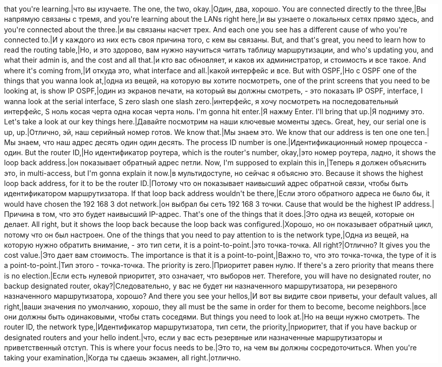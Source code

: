 that you're learning.|что вы изучаете.
The one, the two, okay.|Один, два, хорошо.
You are connected directly to the three,|Вы напрямую связаны с тремя,
and you're learning about the LANs right here,|и вы узнаете о локальных сетях прямо здесь,
and you're connected about the three.|и вы связаны насчет трех.
And each one you see has a different cause of who you're connected to.|И у каждого из них есть своя причина того, с кем вы связаны.
But, and that's great, you need to learn how to read the routing table,|Но, и это здорово, вам нужно научиться читать таблицу маршрутизации,
and who's updating you, and what their admin is, and the cost and all that.|и кто вас обновляет, и каков их администратор, и стоимость и все такое.
And where it's coming from,|И откуда это,
what interface and all.|какой интерфейс и все.
But with OSPF,|Но с OSPF
one of the things that you wanna look at,|одна из вещей, на которую вы хотите посмотреть,
one of the print screens that you need to be looking at, is show IP OSPF,|один из экранов печати, на который вы должны смотреть, - это показать IP OSPF,
interface, I wanna look at the serial interface, S zero slash one slash zero.|интерфейс, я хочу посмотреть на последовательный интерфейс, S ноль косая черта одна косая черта ноль.
I'm gonna hit enter.|Я нажму Enter.
I'll bring that up.|Я подниму это.
Let's take a look at our key things here.|Давайте посмотрим на наши ключевые моменты здесь.
Great, hey, our serial one is up, up.|Отлично, эй, наш серийный номер готов.
We know that.|Мы знаем это.
We know that our address is ten one one ten.|Мы знаем, что наш адрес десять один один десять.
The process ID number is one.|Идентификационный номер процесса - один.
But the router ID,|Но идентификатор роутера,
which is the router's number, okay,|это номер роутера, ладно,
it shows the loop back address.|он показывает обратный адрес петли.
Now, I'm supposed to explain this in,|Теперь я должен объяснить это,
in multi-access, but I'm gonna explain it now.|в мультидоступе, но сейчас я объясню это.
Because it shows the highest loop back address, for it to be the router ID.|Потому что он показывает наивысший адрес обратной связи, чтобы быть идентификатором маршрутизатора.
If that loop back address wouldn't be there,|Если этого обратного адреса не было бы,
it would have chosen the 192 168 3 dot network.|он выбрал бы сеть 192 168 3 точки.
Cause that would be the highest IP address.|Причина в том, что это будет наивысший IP-адрес.
That's one of the things that it does.|Это одна из вещей, которые он делает.
All right, but it shows the loop back because the loop back was configured.|Хорошо, но он показывает обратный цикл, потому что он был настроен.
One of the things that you need to pay attention to is the network type,|Одна из вещей, на которую нужно обратить внимание, - это тип сети,
it is a point-to-point.|это точка-точка.
All right?|Отлично?
It gives you the cost value.|Это дает вам стоимость.
The importance is that it is a point-to-point,|Важно то, что это точка-точка,
the type of it is a point-to-point.|Тип этого - точка-точка.
The priority is zero.|Приоритет равен нулю.
If there's a zero priority that means there is no election.|Если есть нулевой приоритет, это означает, что выборов нет.
Therefore, you will have no designated router, no backup designated router, okay?|Следовательно, у вас не будет ни назначенного маршрутизатора, ни резервного назначенного маршрутизатора, хорошо?
And there you see your hellos,|И вот вы видите свои приветы,
your default values, all right,|ваши значения по умолчанию, хорошо,
they all must be the same in order for them to become, become neighbors.|все они должны быть одинаковыми, чтобы стать соседями.
But things you need to look at.|Но на вещи нужно смотреть.
The router ID, the network type,|Идентификатор маршрутизатора, тип сети,
the priority,|приоритет,
that if you have backup or designated routers and your hello indent.|что, если у вас есть резервные или назначенные маршрутизаторы и приветственный отступ.
This is where your focus needs to be.|Это то, на чем вы должны сосредоточиться.
When you're taking your examination,|Когда ты сдаешь экзамен,
all right.|отлично.